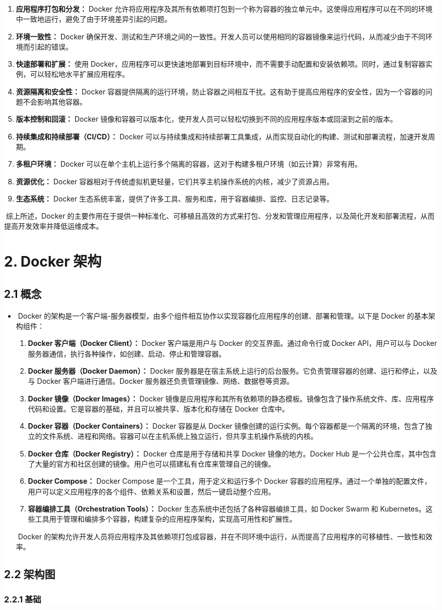   1. **应用程序打包和分发：** Docker 允许将应用程序及其所有依赖项打包到一个称为容器的独立单元中。这使得应用程序可以在不同的环境中一致地运行，避免了由于环境差异引起的问题。

  2. **环境一致性：** Docker 确保开发、测试和生产环境之间的一致性。开发人员可以使用相同的容器镜像来运行代码，从而减少由于不同环境而引起的错误。

  3. **快速部署和扩展：** 使用 Docker，应用程序可以更快速地部署到目标环境中，而不需要手动配置和安装依赖项。同时，通过复制容器实例，可以轻松地水平扩展应用程序。

  4. **资源隔离和安全性：** Docker 容器提供隔离的运行环境，防止容器之间相互干扰。这有助于提高应用程序的安全性，因为一个容器的问题不会影响其他容器。

  5. **版本控制和回滚：** Docker 镜像和容器可以版本化，使开发人员可以轻松切换到不同的应用程序版本或回滚到之前的版本。

  6. **持续集成和持续部署（CI/CD）：** Docker 可以与持续集成和持续部署工具集成，从而实现自动化的构建、测试和部署流程，加速开发周期。

  7. **多租户环境：** Docker 可以在单个主机上运行多个隔离的容器，这对于构建多租户环境（如云计算）非常有用。

  8. **资源优化：** Docker 容器相对于传统虚拟机更轻量，它们共享主机操作系统的内核，减少了资源占用。

  9. **生态系统：** Docker 生态系统丰富，提供了许多工具、服务和库，用于容器编排、监控、日志记录等。

  ​        综上所述，Docker 的主要作用在于提供一种标准化、可移植且高效的方式来打包、分发和管理应用程序，以及简化开发和部署流程，从而提高开发效率并降低运维成本。

# 2. Docker 架构

## 2.1 概念

- ​        Docker 的架构是一个客户端-服务器模型，由多个组件相互协作以实现容器化应用程序的创建、部署和管理。以下是 Docker 的基本架构组件：

  1. **Docker 客户端（Docker Client）：** Docker 客户端是用户与 Docker 的交互界面。通过命令行或 Docker API，用户可以与 Docker 服务器通信，执行各种操作，如创建、启动、停止和管理容器。

  2. **Docker 服务器（Docker Daemon）：** Docker 服务器是在宿主系统上运行的后台服务。它负责管理容器的创建、运行和停止，以及与 Docker 客户端进行通信。Docker 服务器还负责管理镜像、网络、数据卷等资源。

  3. **Docker 镜像（Docker Images）：** Docker 镜像是应用程序和其所有依赖项的静态模板。镜像包含了操作系统文件、库、应用程序代码和设置。它是容器的基础，并且可以被共享、版本化和存储在 Docker 仓库中。

  4. **Docker 容器（Docker Containers）：** Docker 容器是从 Docker 镜像创建的运行实例。每个容器都是一个隔离的环境，包含了独立的文件系统、进程和网络。容器可以在主机系统上独立运行，但共享主机操作系统的内核。

  5. **Docker 仓库（Docker Registry）：** Docker 仓库是用于存储和共享 Docker 镜像的地方。Docker Hub 是一个公共仓库，其中包含了大量的官方和社区创建的镜像。用户也可以搭建私有仓库来管理自己的镜像。

  6. **Docker Compose：** Docker Compose 是一个工具，用于定义和运行多个 Docker 容器的应用程序。通过一个单独的配置文件，用户可以定义应用程序的各个组件、依赖关系和设置，然后一键启动整个应用。

  7. **容器编排工具（Orchestration Tools）：** Docker 生态系统中还包括了各种容器编排工具，如 Docker Swarm 和 Kubernetes。这些工具用于管理和编排多个容器，构建复杂的应用程序架构，实现高可用性和扩展性。

  ​        Docker 的架构允许开发人员将应用程序及其依赖项打包成容器，并在不同环境中运行，从而提高了应用程序的可移植性、一致性和效率。



## 2.2 架构图

### 2.2.1 基础
